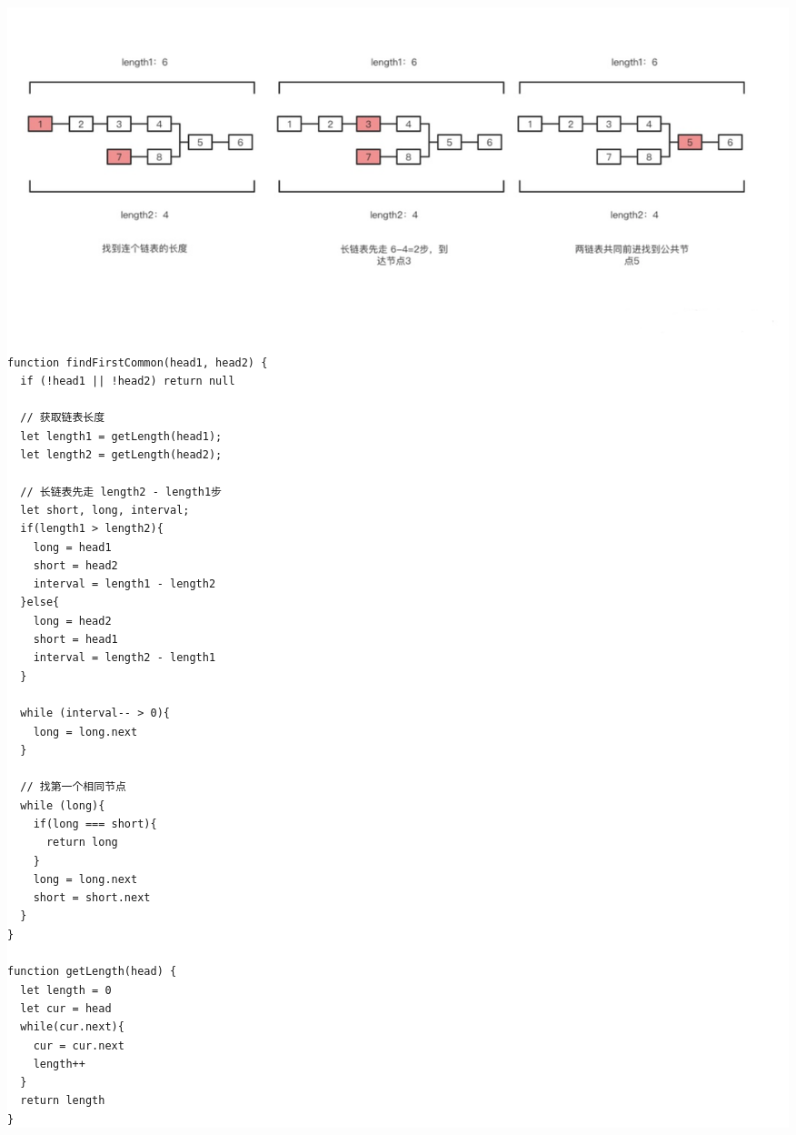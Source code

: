 ![img](/imgs/gonggongjiedian.png)

```text
function findFirstCommon(head1, head2) {
  if (!head1 || !head2) return null

  // 获取链表长度
  let length1 = getLength(head1);
  let length2 = getLength(head2);

  // 长链表先走 length2 - length1步
  let short, long, interval;
  if(length1 > length2){
    long = head1
    short = head2
    interval = length1 - length2
  }else{
    long = head2
    short = head1
    interval = length2 - length1
  }

  while (interval-- > 0){
    long = long.next
  }

  // 找第一个相同节点
  while (long){
    if(long === short){
      return long
    }
    long = long.next
    short = short.next
  }
}

function getLength(head) {
  let length = 0
  let cur = head
  while(cur.next){
    cur = cur.next
    length++
  }
  return length
}
```